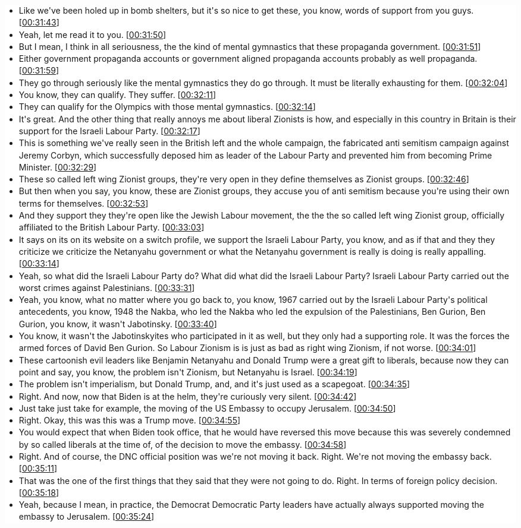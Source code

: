 *  Like we've been holed up in bomb shelters, but it's so nice to get these, you know, words of support from you guys. [[00:31:43](https://www.youtube.com/watch?v=OzkA-VFI2JU&t=1903.5s)]
*  Yeah, let me read it to you. [[00:31:50](https://www.youtube.com/watch?v=OzkA-VFI2JU&t=1910.5s)]
*  But I mean, I think in all seriousness, the the kind of mental gymnastics that these propaganda government. [[00:31:51](https://www.youtube.com/watch?v=OzkA-VFI2JU&t=1911.5s)]
*  Either government propaganda accounts or government aligned propaganda accounts probably as well propaganda. [[00:31:59](https://www.youtube.com/watch?v=OzkA-VFI2JU&t=1919.5s)]
*  They go through seriously like the mental gymnastics they do go through. It must be literally exhausting for them. [[00:32:04](https://www.youtube.com/watch?v=OzkA-VFI2JU&t=1924.5s)]
*  You know, they can qualify. They suffer. [[00:32:11](https://www.youtube.com/watch?v=OzkA-VFI2JU&t=1931.5s)]
*  They can qualify for the Olympics with those mental gymnastics. [[00:32:14](https://www.youtube.com/watch?v=OzkA-VFI2JU&t=1934.5s)]
*  It's great. And the other thing that really annoys me about liberal Zionists is how, and especially in this country in Britain is their support for the Israeli Labour Party. [[00:32:17](https://www.youtube.com/watch?v=OzkA-VFI2JU&t=1937.5s)]
*  This is something we've really seen in the British left and the whole campaign, the fabricated anti semitism campaign against Jeremy Corbyn, which successfully deposed him as leader of the Labour Party and prevented him from becoming Prime Minister. [[00:32:29](https://www.youtube.com/watch?v=OzkA-VFI2JU&t=1949.5s)]
*  These so called left wing Zionist groups, they're very open in they define themselves as Zionist groups. [[00:32:46](https://www.youtube.com/watch?v=OzkA-VFI2JU&t=1966.5s)]
*  But then when you say, you know, these are Zionist groups, they accuse you of anti semitism because you're using their own terms for themselves. [[00:32:53](https://www.youtube.com/watch?v=OzkA-VFI2JU&t=1973.5s)]
*  And they support they they're open like the Jewish Labour movement, the the the so called left wing Zionist group, officially affiliated to the British Labour Party. [[00:33:03](https://www.youtube.com/watch?v=OzkA-VFI2JU&t=1983.5s)]
*  It says on its on its website on a switch profile, we support the Israeli Labour Party, you know, and as if that and they they criticize we criticize the Netanyahu government or what the Netanyahu government is really is doing is really appalling. [[00:33:14](https://www.youtube.com/watch?v=OzkA-VFI2JU&t=1994.5s)]
*  Yeah, so what did the Israeli Labour Party do? What did what did the Israeli Labour Party? Israeli Labour Party carried out the worst crimes against Palestinians. [[00:33:31](https://www.youtube.com/watch?v=OzkA-VFI2JU&t=2011.5s)]
*  Yeah, you know, what no matter where you go back to, you know, 1967 carried out by the Israeli Labour Party's political antecedents, you know, 1948 the Nakba, who led the Nakba who led the expulsion of the Palestinians, Ben Gurion, Ben Gurion, you know, it wasn't Jabotinsky. [[00:33:40](https://www.youtube.com/watch?v=OzkA-VFI2JU&t=2020.5s)]
*  You know, it wasn't the Jabotinskyites who participated in it as well, but they only had a supporting role. It was the forces the armed forces of David Ben Gurion. So Labour Zionism is is just as bad as right wing Zionism, if not worse. [[00:34:01](https://www.youtube.com/watch?v=OzkA-VFI2JU&t=2041.5s)]
*  These cartoonish evil leaders like Benjamin Netanyahu and Donald Trump were a great gift to liberals, because now they can point and say, you know, the problem isn't Zionism, but Netanyahu is Israel. [[00:34:19](https://www.youtube.com/watch?v=OzkA-VFI2JU&t=2059.5s)]
*  The problem isn't imperialism, but Donald Trump, and, and it's just used as a scapegoat. [[00:34:35](https://www.youtube.com/watch?v=OzkA-VFI2JU&t=2075.5s)]
*  Right. And now, now that Biden is at the helm, they're curiously very silent. [[00:34:42](https://www.youtube.com/watch?v=OzkA-VFI2JU&t=2082.5s)]
*  Just take just take for example, the moving of the US Embassy to occupy Jerusalem. [[00:34:50](https://www.youtube.com/watch?v=OzkA-VFI2JU&t=2090.5s)]
*  Right. Okay, this was this was a Trump move. [[00:34:55](https://www.youtube.com/watch?v=OzkA-VFI2JU&t=2095.5s)]
*  You would expect that when Biden took office, that he would have reversed this move because this was severely condemned by so called liberals at the time of, of the decision to move the embassy. [[00:34:58](https://www.youtube.com/watch?v=OzkA-VFI2JU&t=2098.5s)]
*  Right. And of course, the DNC official position was we're not moving it back. Right. We're not moving the embassy back. [[00:35:11](https://www.youtube.com/watch?v=OzkA-VFI2JU&t=2111.5s)]
*  That was the one of the first things that they said that they were not going to do. Right. In terms of foreign policy decision. [[00:35:18](https://www.youtube.com/watch?v=OzkA-VFI2JU&t=2118.5s)]
*  Yeah, because I mean, in practice, the Democrat Democratic Party leaders have actually always supported moving the embassy to Jerusalem. [[00:35:24](https://www.youtube.com/watch?v=OzkA-VFI2JU&t=2124.5s)]